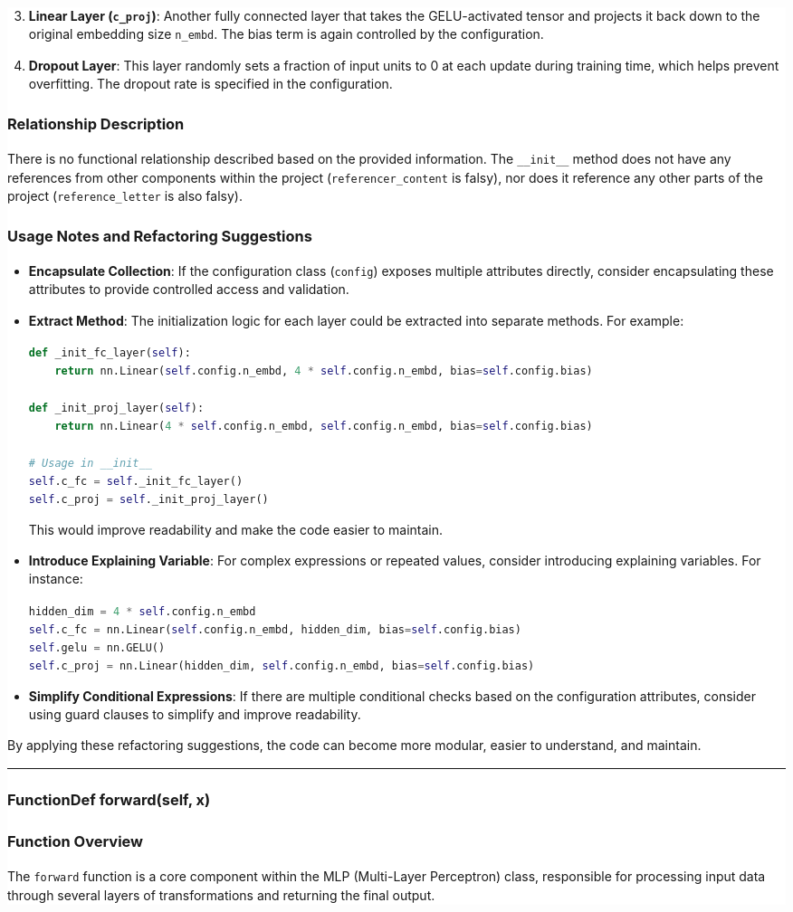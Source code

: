 3. **Linear Layer (`c_proj`)**: Another fully connected layer that takes the GELU-activated tensor and projects it back down to the original embedding size `n_embd`. The bias term is again controlled by the configuration.

4. **Dropout Layer**: This layer randomly sets a fraction of input units to 0 at each update during training time, which helps prevent overfitting. The dropout rate is specified in the configuration.

### Relationship Description

There is no functional relationship described based on the provided information. The `__init__` method does not have any references from other components within the project (`referencer_content` is falsy), nor does it reference any other parts of the project (`reference_letter` is also falsy).

### Usage Notes and Refactoring Suggestions

- **Encapsulate Collection**: If the configuration class (`config`) exposes multiple attributes directly, consider encapsulating these attributes to provide controlled access and validation.
  
- **Extract Method**: The initialization logic for each layer could be extracted into separate methods. For example:
  ```python
  def _init_fc_layer(self):
      return nn.Linear(self.config.n_embd, 4 * self.config.n_embd, bias=self.config.bias)

  def _init_proj_layer(self):
      return nn.Linear(4 * self.config.n_embd, self.config.n_embd, bias=self.config.bias)
  
  # Usage in __init__
  self.c_fc = self._init_fc_layer()
  self.c_proj = self._init_proj_layer()
  ```
  This would improve readability and make the code easier to maintain.

- **Introduce Explaining Variable**: For complex expressions or repeated values, consider introducing explaining variables. For instance:
  ```python
  hidden_dim = 4 * self.config.n_embd
  self.c_fc = nn.Linear(self.config.n_embd, hidden_dim, bias=self.config.bias)
  self.gelu = nn.GELU()
  self.c_proj = nn.Linear(hidden_dim, self.config.n_embd, bias=self.config.bias)
  ```
  
- **Simplify Conditional Expressions**: If there are multiple conditional checks based on the configuration attributes, consider using guard clauses to simplify and improve readability.

By applying these refactoring suggestions, the code can become more modular, easier to understand, and maintain.
***
### FunctionDef forward(self, x)
### Function Overview

The `forward` function is a core component within the MLP (Multi-Layer Perceptron) class, responsible for processing input data through several layers of transformations and returning the final output.
